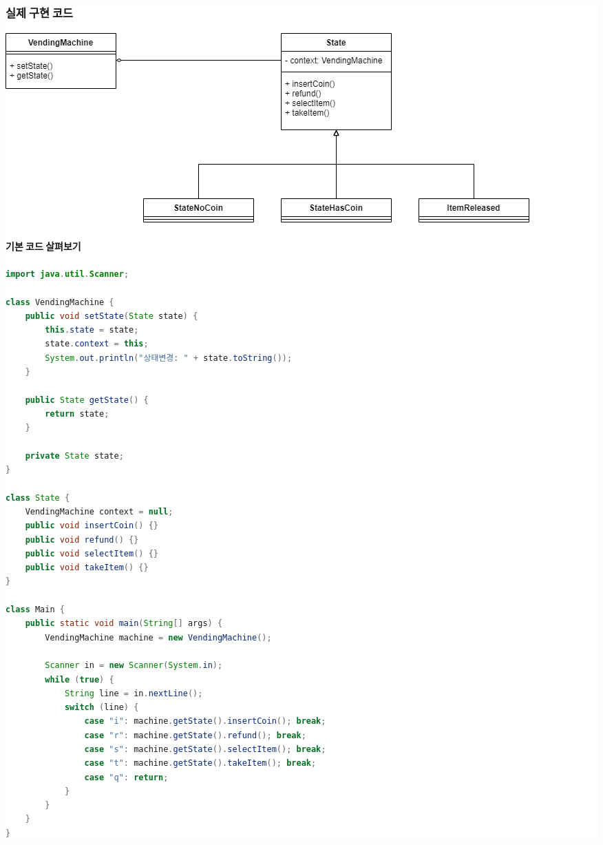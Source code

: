 ### 실제 구현 코드

![](./pic-9.png)


#### 기본 코드 살펴보기

``` java
import java.util.Scanner;

class VendingMachine {
    public void setState(State state) {
        this.state = state;
        state.context = this;
        System.out.println("상태변경: " + state.toString());
    }

    public State getState() {
        return state;
    }

    private State state;
}

class State {
    VendingMachine context = null;
    public void insertCoin() {}
    public void refund() {}
    public void selectItem() {}
    public void takeItem() {}
}

class Main {
    public static void main(String[] args) {
        VendingMachine machine = new VendingMachine();

        Scanner in = new Scanner(System.in);
        while (true) {
            String line = in.nextLine();
            switch (line) {
                case "i": machine.getState().insertCoin(); break;
                case "r": machine.getState().refund(); break;
                case "s": machine.getState().selectItem(); break;
                case "t": machine.getState().takeItem(); break;
                case "q": return;
            }
        }
    }
}
```
